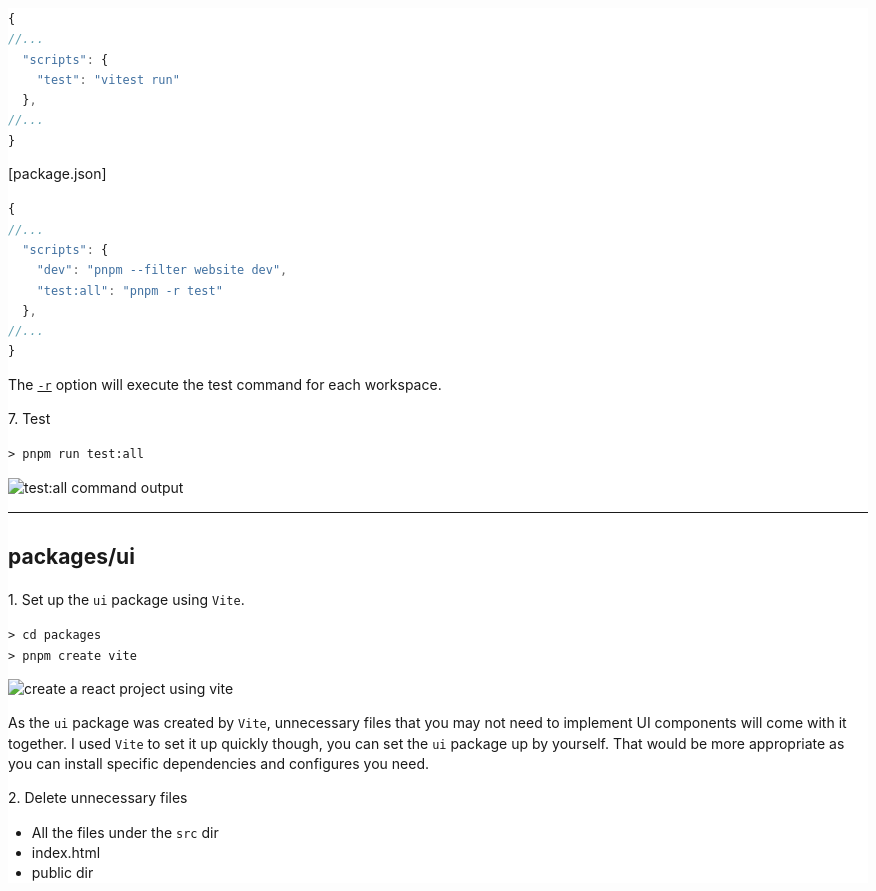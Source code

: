 ```javascript
{
//...
  "scripts": {
    "test": "vitest run"
  },
//...
}
```

[package.json]

```javascript
{
//...
  "scripts": {
    "dev": "pnpm --filter website dev",
    "test:all": "pnpm -r test"
  },
//...
}
```

The [`-r`](https://pnpm.io/cli/run#--recursive--r) option will execute the test command for each workspace.

7\. Test

```properties
> pnpm run test:all
```

![test:all command output](https://dev-to-uploads.s3.amazonaws.com/uploads/articles/yxsyn6mek3nqz5dsi7qo.png)

---

## packages/ui

1\. Set up the `ui` package using `Vite`.

```properties
> cd packages
> pnpm create vite
```

![create a react project using vite](https://dev-to-uploads.s3.amazonaws.com/uploads/articles/83095jssfvfrbsg50xjz.png)

As the `ui` package was created by `Vite`, unnecessary files that you may not need to implement UI components will come with it together. I used `Vite` to set it up quickly though, you can set the `ui` package up by yourself. That would be more appropriate as you can install specific dependencies and configures you need.

2\. Delete unnecessary files

- All the files under the `src` dir
- index.html
- public dir
